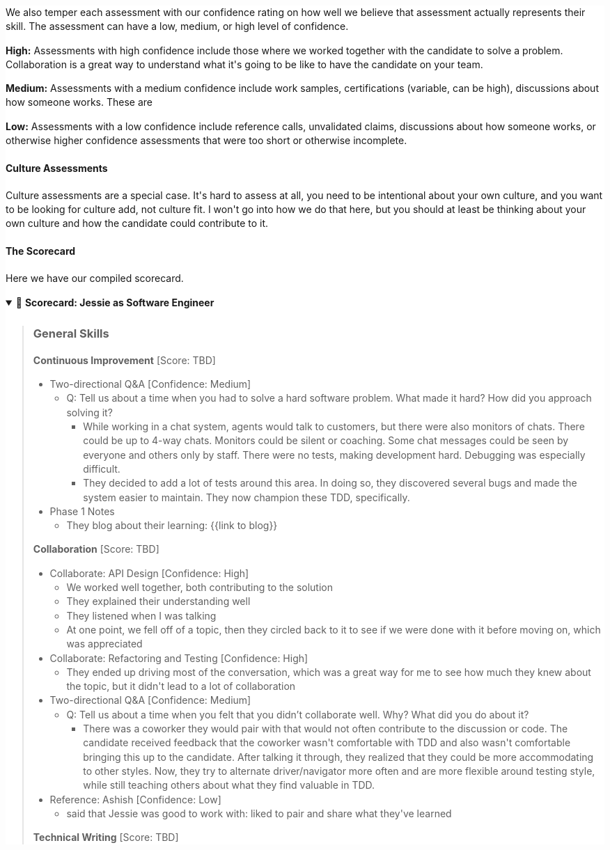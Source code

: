 We also temper each assessment with our confidence rating on how well we believe that assessment actually represents their skill. The assessment can have a low, medium, or high level of confidence.

**High:** Assessments with high confidence include those where we worked together with the candidate to solve a problem. Collaboration is a great way to understand what it's going to be like to have the candidate on your team.

**Medium:** Assessments with a medium confidence include work samples, certifications (variable, can be high), discussions about how someone works. These are

**Low:** Assessments with a low confidence include reference calls, unvalidated claims, discussions about how someone works, or otherwise higher confidence assessments that were too short or otherwise incomplete.


#### Culture Assessments

Culture assessments are a special case. It's hard to assess at all, you need to be intentional about your own culture, and you want to be looking for culture add, not culture fit. I won't go into how we do that here, but you should at least be thinking about your own culture and how the candidate could contribute to it.


#### The Scorecard

Here we have our compiled scorecard.

<details open>
<summary>📝 <b>Scorecard: Jessie as Software Engineer</b></summary>

> ### **General Skills**
>
> **Continuous Improvement** [Score: TBD]
> - Two-directional Q&A [Confidence: Medium]
>     - Q: Tell us about a time when you had to solve a hard software problem. What made it hard? How did you approach solving it?
>         - While working in a chat system, agents would talk to customers, but there were also monitors of chats. There could be up to 4-way chats. Monitors could be silent or coaching. Some chat messages could be seen by everyone and others only by staff. There were no tests, making development hard. Debugging was especially difficult.
>         - They decided to add a lot of tests around this area. In doing so, they discovered several bugs and made the system easier to maintain. They now champion these TDD, specifically.
> - Phase 1 Notes
>     - They blog about their learning: {{link to blog}}
>
> **Collaboration** [Score: TBD]
> - Collaborate: API Design [Confidence: High]
>     - We worked well together, both contributing to the solution
>     - They explained their understanding well
>     - They listened when I was talking
>     - At one point, we fell off of a topic, then they circled back to it to see if we were done with it before moving on, which was appreciated
> - Collaborate: Refactoring and Testing [Confidence: High]
>     - They ended up driving most of the conversation, which was a great way for me to see how much they knew about the topic, but it didn't lead to a lot of collaboration
> - Two-directional Q&A [Confidence: Medium]
>     - Q: Tell us about a time when you felt that you didn’t collaborate well. Why? What did you do about it?
>         - There was a coworker they would pair with that would not often contribute to the discussion or code. The candidate received feedback that the coworker wasn't comfortable with TDD and also wasn't comfortable bringing this up to the candidate. After talking it through, they realized that they could be more accommodating to other styles. Now, they try to alternate driver/navigator more often and are more flexible around testing style, while still teaching others about what they find valuable in TDD.
> - Reference: Ashish [Confidence: Low]
>     - said that Jessie was good to work with: liked to pair and share what they've learned
>
> **Technical Writing** [Score: TBD]